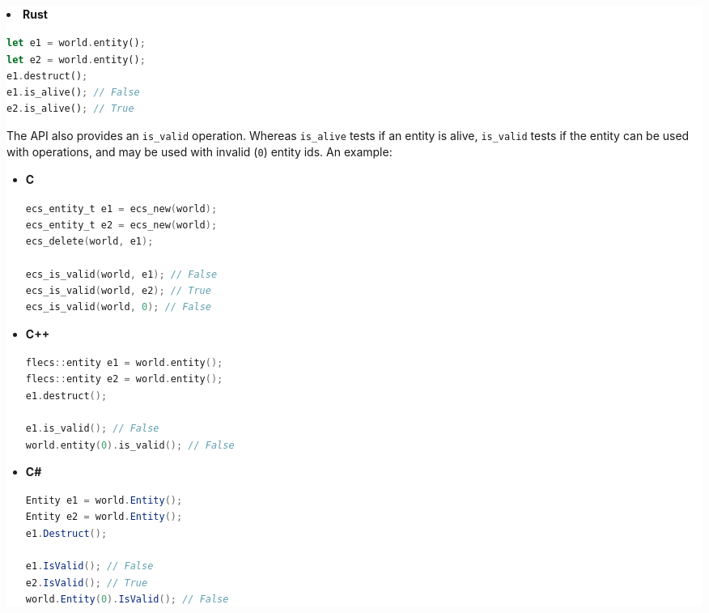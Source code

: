 </li>
<li><b class="tab-title">Rust</b>

```rust
let e1 = world.entity();
let e2 = world.entity();
e1.destruct();
e1.is_alive(); // False
e2.is_alive(); // True
```
</li>
</ul>
</div>

The API also provides an `is_valid` operation. Whereas `is_alive` tests if an entity is alive, `is_valid` tests if the entity can be used with operations, and may be used with invalid (`0`) entity ids. An example:

<div class="flecs-snippet-tabs">
<ul>
<li><b class="tab-title">C</b>

```c
ecs_entity_t e1 = ecs_new(world);
ecs_entity_t e2 = ecs_new(world);
ecs_delete(world, e1);

ecs_is_valid(world, e1); // False
ecs_is_valid(world, e2); // True
ecs_is_valid(world, 0); // False
```

</li>
<li><b class="tab-title">C++</b>

```cpp
flecs::entity e1 = world.entity();
flecs::entity e2 = world.entity();
e1.destruct();

e1.is_valid(); // False
world.entity(0).is_valid(); // False
```

</li>
<li><b class="tab-title">C#</b>

```cs
Entity e1 = world.Entity();
Entity e2 = world.Entity();
e1.Destruct();

e1.IsValid(); // False
e2.IsValid(); // True
world.Entity(0).IsValid(); // False
```
